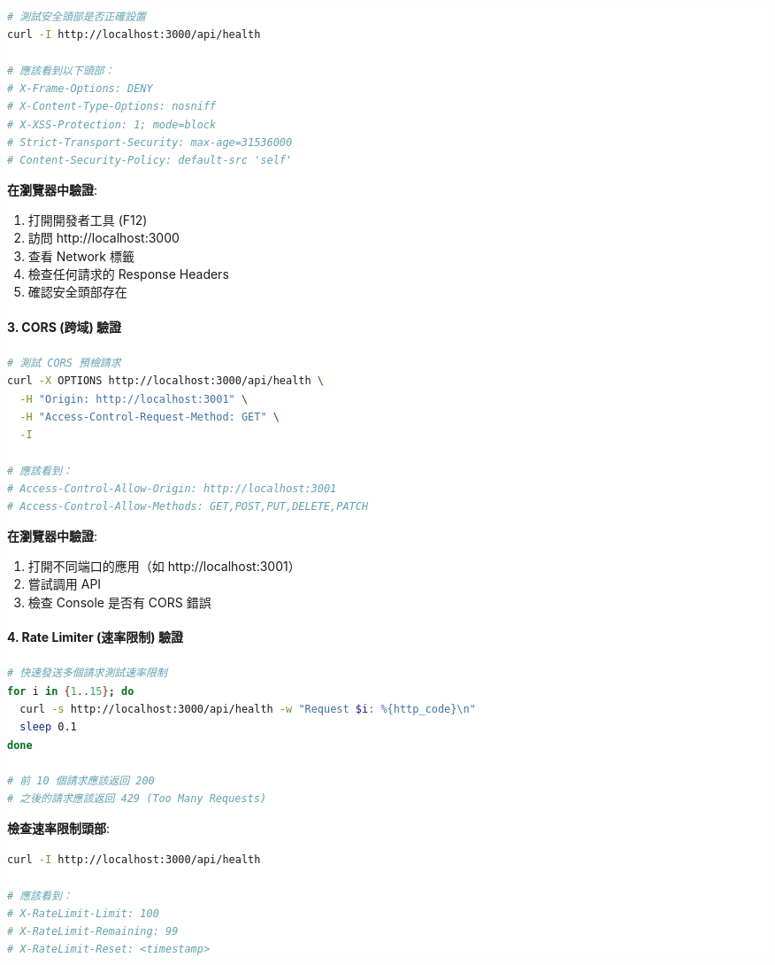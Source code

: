 ```bash
# 測試安全頭部是否正確設置
curl -I http://localhost:3000/api/health

# 應該看到以下頭部：
# X-Frame-Options: DENY
# X-Content-Type-Options: nosniff
# X-XSS-Protection: 1; mode=block
# Strict-Transport-Security: max-age=31536000
# Content-Security-Policy: default-src 'self'
```

**在瀏覽器中驗證**:
1. 打開開發者工具 (F12)
2. 訪問 http://localhost:3000
3. 查看 Network 標籤
4. 檢查任何請求的 Response Headers
5. 確認安全頭部存在

#### 3. **CORS (跨域) 驗證**

```bash
# 測試 CORS 預檢請求
curl -X OPTIONS http://localhost:3000/api/health \
  -H "Origin: http://localhost:3001" \
  -H "Access-Control-Request-Method: GET" \
  -I

# 應該看到：
# Access-Control-Allow-Origin: http://localhost:3001
# Access-Control-Allow-Methods: GET,POST,PUT,DELETE,PATCH
```

**在瀏覽器中驗證**:
1. 打開不同端口的應用（如 http://localhost:3001）
2. 嘗試調用 API
3. 檢查 Console 是否有 CORS 錯誤

#### 4. **Rate Limiter (速率限制) 驗證**

```bash
# 快速發送多個請求測試速率限制
for i in {1..15}; do
  curl -s http://localhost:3000/api/health -w "Request $i: %{http_code}\n"
  sleep 0.1
done

# 前 10 個請求應該返回 200
# 之後的請求應該返回 429 (Too Many Requests)
```

**檢查速率限制頭部**:
```bash
curl -I http://localhost:3000/api/health

# 應該看到：
# X-RateLimit-Limit: 100
# X-RateLimit-Remaining: 99
# X-RateLimit-Reset: <timestamp>
```
